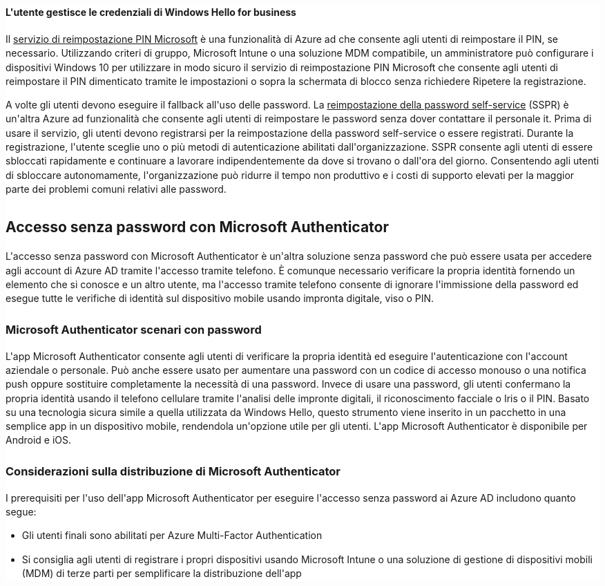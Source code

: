 #### <a name="user-manages-their-windows-hello-for-business-credentials"></a>L'utente gestisce le credenziali di Windows Hello for business

Il [servizio di reimpostazione PIN Microsoft](/windows/security/identity-protection/hello-for-business/hello-feature-pin-reset) è una funzionalità di Azure ad che consente agli utenti di reimpostare il PIN, se necessario. Utilizzando criteri di gruppo, Microsoft Intune o una soluzione MDM compatibile, un amministratore può configurare i dispositivi Windows 10 per utilizzare in modo sicuro il servizio di reimpostazione PIN Microsoft che consente agli utenti di reimpostare il PIN dimenticato tramite le impostazioni o sopra la schermata di blocco senza richiedere Ripetere la registrazione.

A volte gli utenti devono eseguire il fallback all'uso delle password. La [reimpostazione della password self-service](../../active-directory/authentication/howto-sspr-deployment.md) (SSPR) è un'altra Azure ad funzionalità che consente agli utenti di reimpostare le password senza dover contattare il personale it. Prima di usare il servizio, gli utenti devono registrarsi per la reimpostazione della password self-service o essere registrati. Durante la registrazione, l'utente sceglie uno o più metodi di autenticazione abilitati dall'organizzazione. SSPR consente agli utenti di essere sbloccati rapidamente e continuare a lavorare indipendentemente da dove si trovano o dall'ora del giorno. Consentendo agli utenti di sbloccare autonomamente, l'organizzazione può ridurre il tempo non produttivo e i costi di supporto elevati per la maggior parte dei problemi comuni relativi alle password.

## <a name="passwordless-sign-in-with-microsoft-authenticator"></a>Accesso senza password con Microsoft Authenticator

L'accesso senza password con Microsoft Authenticator è un'altra soluzione senza password che può essere usata per accedere agli account di Azure AD tramite l'accesso tramite telefono. È comunque necessario verificare la propria identità fornendo un elemento che si conosce e un altro utente, ma l'accesso tramite telefono consente di ignorare l'immissione della password ed esegue tutte le verifiche di identità sul dispositivo mobile usando impronta digitale, viso o PIN.

### <a name="microsoft-authenticator-passwordless-scenarios"></a>Microsoft Authenticator scenari con password

L'app Microsoft Authenticator consente agli utenti di verificare la propria identità ed eseguire l'autenticazione con l'account aziendale o personale. Può anche essere usato per aumentare una password con un codice di accesso monouso o una notifica push oppure sostituire completamente la necessità di una password. Invece di usare una password, gli utenti confermano la propria identità usando il telefono cellulare tramite l'analisi delle impronte digitali, il riconoscimento facciale o Iris o il PIN. Basato su una tecnologia sicura simile a quella utilizzata da Windows Hello, questo strumento viene inserito in un pacchetto in una semplice app in un dispositivo mobile, rendendola un'opzione utile per gli utenti. L'app Microsoft Authenticator è disponibile per Android e iOS.

### <a name="microsoft-authenticator-deployment-considerations"></a>Considerazioni sulla distribuzione di Microsoft Authenticator

I prerequisiti per l'uso dell'app Microsoft Authenticator per eseguire l'accesso senza password ai Azure AD includono quanto segue:

* Gli utenti finali sono abilitati per Azure Multi-Factor Authentication

* Si consiglia agli utenti di registrare i propri dispositivi usando Microsoft Intune o una soluzione di gestione di dispositivi mobili (MDM) di terze parti per semplificare la distribuzione dell'app
